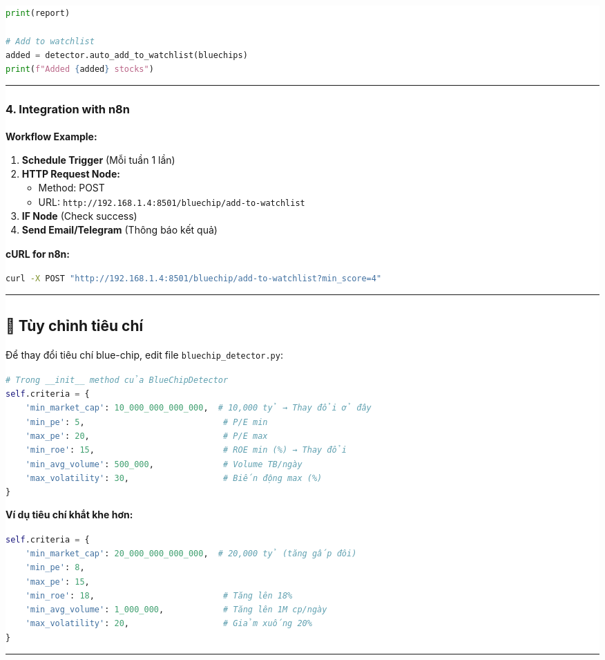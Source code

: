 ```python
print(report)

# Add to watchlist
added = detector.auto_add_to_watchlist(bluechips)
print(f"Added {added} stocks")
```

---

### **4. Integration with n8n**

**Workflow Example:**

1. **Schedule Trigger** (Mỗi tuần 1 lần)
2. **HTTP Request Node:**
   - Method: POST
   - URL: `http://192.168.1.4:8501/bluechip/add-to-watchlist`
3. **IF Node** (Check success)
4. **Send Email/Telegram** (Thông báo kết quả)

**cURL for n8n:**
```bash
curl -X POST "http://192.168.1.4:8501/bluechip/add-to-watchlist?min_score=4"
```

---

## 🔧 Tùy chỉnh tiêu chí

Để thay đổi tiêu chí blue-chip, edit file `bluechip_detector.py`:

```python
# Trong __init__ method của BlueChipDetector
self.criteria = {
    'min_market_cap': 10_000_000_000_000,  # 10,000 tỷ → Thay đổi ở đây
    'min_pe': 5,                            # P/E min
    'max_pe': 20,                           # P/E max
    'min_roe': 15,                          # ROE min (%) → Thay đổi
    'min_avg_volume': 500_000,              # Volume TB/ngày
    'max_volatility': 30,                   # Biến động max (%)
}
```

**Ví dụ tiêu chí khắt khe hơn:**
```python
self.criteria = {
    'min_market_cap': 20_000_000_000_000,  # 20,000 tỷ (tăng gấp đôi)
    'min_pe': 8,
    'max_pe': 15,
    'min_roe': 18,                          # Tăng lên 18%
    'min_avg_volume': 1_000_000,            # Tăng lên 1M cp/ngày
    'max_volatility': 20,                   # Giảm xuống 20%
}
```

---